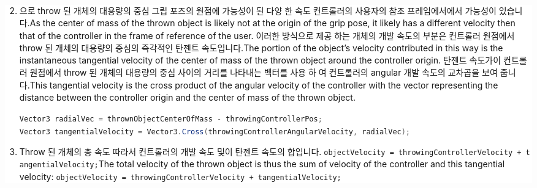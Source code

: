    2. <span data-ttu-id="875eb-369">으로 throw 된 개체의 대용량의 중심 그립 포즈의 원점에 가능성이 된 다양 한 속도 컨트롤러의 사용자의 참조 프레임에서에서 가능성이 있습니다.</span><span class="sxs-lookup"><span data-stu-id="875eb-369">As the center of mass of the thrown object is likely not at the origin of the grip pose, it likely has a different velocity then that of the controller in the frame of reference of the user.</span></span> <span data-ttu-id="875eb-370">이러한 방식으로 제공 하는 개체의 개발 속도의 부분은 컨트롤러 원점에서 throw 된 개체의 대용량의 중심의 즉각적인 탄젠트 속도입니다.</span><span class="sxs-lookup"><span data-stu-id="875eb-370">The portion of the object’s velocity contributed in this way is the instantaneous tangential velocity of the center of mass of the thrown object around the controller origin.</span></span> <span data-ttu-id="875eb-371">탄젠트 속도가이 컨트롤러 원점에서 throw 된 개체의 대용량의 중심 사이의 거리를 나타내는 벡터를 사용 하 여 컨트롤러의 angular 개발 속도의 교차곱을 보여 줍니다.</span><span class="sxs-lookup"><span data-stu-id="875eb-371">This tangential velocity is the cross product of the angular velocity of the controller with the vector representing the distance between the controller origin and the center of mass of the thrown object.</span></span>
    
      ```cs
      Vector3 radialVec = thrownObjectCenterOfMass - throwingControllerPos;
      Vector3 tangentialVelocity = Vector3.Cross(throwingControllerAngularVelocity, radialVec);
      ```
   
   3. <span data-ttu-id="875eb-372">Throw 된 개체의 총 속도 따라서 컨트롤러의 개발 속도 및이 탄젠트 속도의 합입니다. `objectVelocity = throwingControllerVelocity + tangentialVelocity;`</span><span class="sxs-lookup"><span data-stu-id="875eb-372">The total velocity of the thrown object is thus the sum of velocity of the controller and this tangential velocity: `objectVelocity = throwingControllerVelocity + tangentialVelocity;`</span></span>

